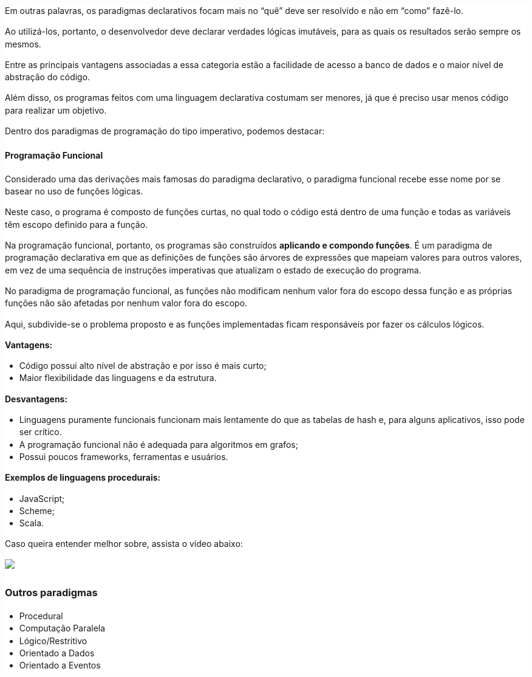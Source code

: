 Em outras palavras, os paradigmas declarativos focam mais no “quê” deve ser resolvido e não em “como” fazê-lo. 

Ao utilizá-los, portanto, o desenvolvedor deve declarar verdades lógicas imutáveis, para as quais os resultados serão sempre os mesmos.

Entre as principais vantagens associadas a essa categoria estão a facilidade de acesso a banco de dados e o maior nível de abstração do código.

Além disso, os programas feitos com uma linguagem declarativa costumam ser menores, já que é preciso usar menos código para realizar um objetivo.

Dentro dos paradigmas de programação do tipo imperativo, podemos destacar:

#### Programação Funcional
Considerado uma das derivações mais famosas do paradigma declarativo, o paradigma funcional recebe esse nome por se basear no uso de funções lógicas. 

Neste caso, o programa é composto de funções curtas, no qual todo o código está dentro de uma função e todas as variáveis têm escopo definido para a função.

Na programação funcional, portanto, os programas são construídos **aplicando e compondo funções**. É um paradigma de programação declarativa em que as definições de funções são árvores de expressões que mapeiam valores para outros valores, em vez de uma sequência de instruções imperativas que atualizam o estado de execução do programa.

No paradigma de programação funcional, as funções não modificam nenhum valor fora do escopo dessa função e as próprias funções não são afetadas por nenhum valor fora do escopo.

Aqui, subdivide-se o problema proposto e as funções implementadas ficam responsáveis por fazer os cálculos lógicos.

**Vantagens:**
- Código possui alto nível de abstração e por isso é mais curto;
- Maior flexibilidade das linguagens e da estrutura.

**Desvantagens:**
- Linguagens puramente funcionais funcionam mais lentamente do que as tabelas de hash e, para alguns aplicativos, isso pode ser crítico.
- A programação funcional não é adequada para algoritmos em grafos;
- Possui poucos frameworks, ferramentas e usuários.

**Exemplos de linguagens procedurais:**
- JavaScript;
- Scheme;
- Scala.

Caso queira entender melhor sobre, assista o vídeo abaixo:

<a href="https://www.youtube.com/watch?v=BxbHGPivjdc" target="_blank">
  <img src="https://img.youtube.com/vi/BxbHGPivjdc/0.jpg"   />
</a>

### Outros paradigmas
- Procedural
- Computação Paralela
- Lógico/Restritivo
- Orientado a Dados
- Orientado a Eventos

